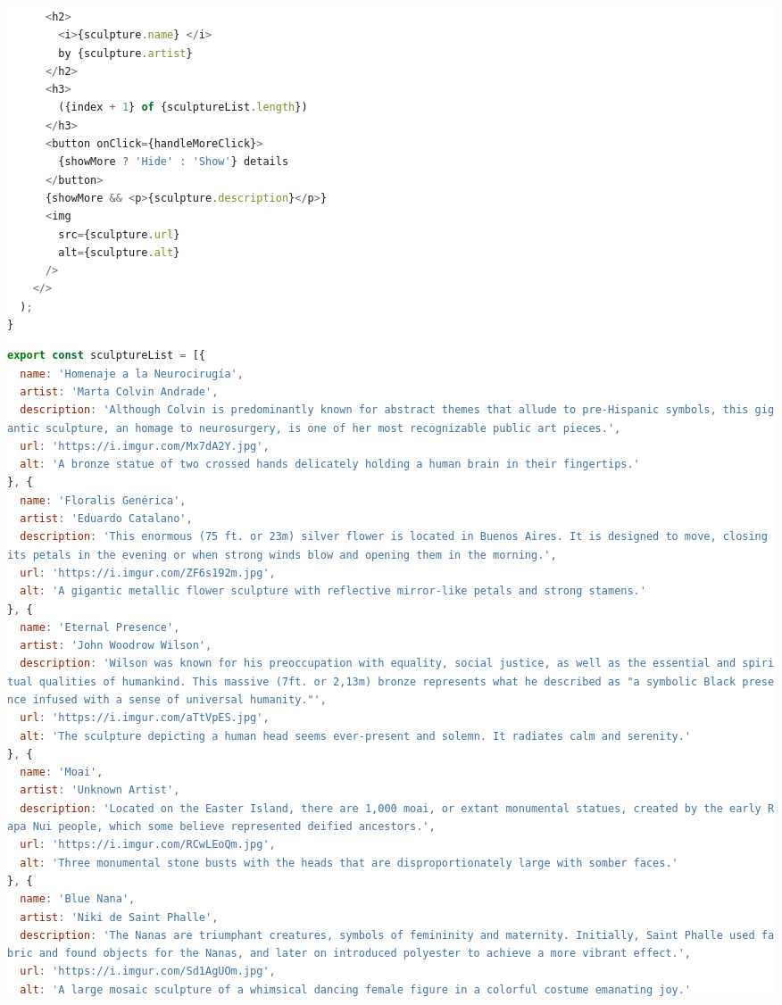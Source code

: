```js
      <h2>
        <i>{sculpture.name} </i>
        by {sculpture.artist}
      </h2>
      <h3>
        ({index + 1} of {sculptureList.length})
      </h3>
      <button onClick={handleMoreClick}>
        {showMore ? 'Hide' : 'Show'} details
      </button>
      {showMore && <p>{sculpture.description}</p>}
      <img
        src={sculpture.url}
        alt={sculpture.alt}
      />
    </>
  );
}
```

```js data.js
export const sculptureList = [{
  name: 'Homenaje a la Neurocirugía',
  artist: 'Marta Colvin Andrade',
  description: 'Although Colvin is predominantly known for abstract themes that allude to pre-Hispanic symbols, this gigantic sculpture, an homage to neurosurgery, is one of her most recognizable public art pieces.',
  url: 'https://i.imgur.com/Mx7dA2Y.jpg',
  alt: 'A bronze statue of two crossed hands delicately holding a human brain in their fingertips.'
}, {
  name: 'Floralis Genérica',
  artist: 'Eduardo Catalano',
  description: 'This enormous (75 ft. or 23m) silver flower is located in Buenos Aires. It is designed to move, closing its petals in the evening or when strong winds blow and opening them in the morning.',
  url: 'https://i.imgur.com/ZF6s192m.jpg',
  alt: 'A gigantic metallic flower sculpture with reflective mirror-like petals and strong stamens.'
}, {
  name: 'Eternal Presence',
  artist: 'John Woodrow Wilson',
  description: 'Wilson was known for his preoccupation with equality, social justice, as well as the essential and spiritual qualities of humankind. This massive (7ft. or 2,13m) bronze represents what he described as "a symbolic Black presence infused with a sense of universal humanity."',
  url: 'https://i.imgur.com/aTtVpES.jpg',
  alt: 'The sculpture depicting a human head seems ever-present and solemn. It radiates calm and serenity.'
}, {
  name: 'Moai',
  artist: 'Unknown Artist',
  description: 'Located on the Easter Island, there are 1,000 moai, or extant monumental statues, created by the early Rapa Nui people, which some believe represented deified ancestors.',
  url: 'https://i.imgur.com/RCwLEoQm.jpg',
  alt: 'Three monumental stone busts with the heads that are disproportionately large with somber faces.'
}, {
  name: 'Blue Nana',
  artist: 'Niki de Saint Phalle',
  description: 'The Nanas are triumphant creatures, symbols of femininity and maternity. Initially, Saint Phalle used fabric and found objects for the Nanas, and later on introduced polyester to achieve a more vibrant effect.',
  url: 'https://i.imgur.com/Sd1AgUOm.jpg',
  alt: 'A large mosaic sculpture of a whimsical dancing female figure in a colorful costume emanating joy.'
```